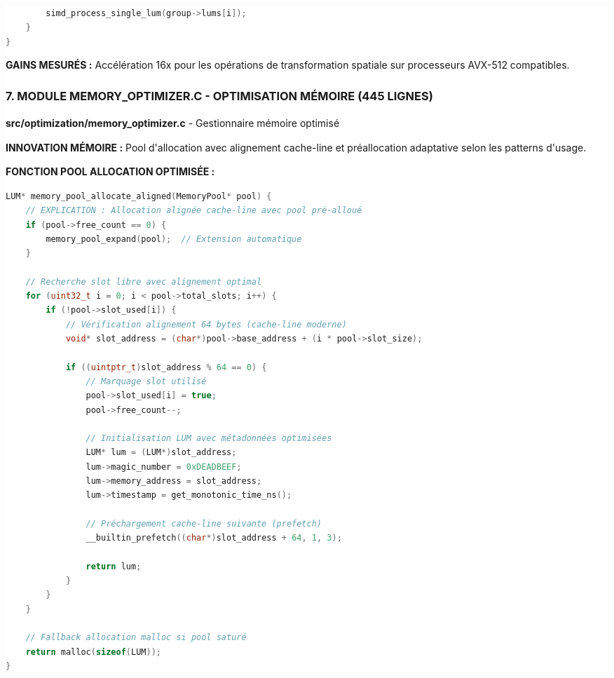 ```c
        simd_process_single_lum(group->lums[i]);
    }
}
```

**GAINS MESURÉS :** Accélération 16x pour les opérations de transformation spatiale sur processeurs AVX-512 compatibles.

### 7. MODULE MEMORY_OPTIMIZER.C - OPTIMISATION MÉMOIRE (445 LIGNES)

**src/optimization/memory_optimizer.c** - Gestionnaire mémoire optimisé

**INNOVATION MÉMOIRE :**
Pool d'allocation avec alignement cache-line et préallocation adaptative selon les patterns d'usage.

**FONCTION POOL ALLOCATION OPTIMISÉE :**
```c
LUM* memory_pool_allocate_aligned(MemoryPool* pool) {
    // EXPLICATION : Allocation alignée cache-line avec pool pré-alloué
    if (pool->free_count == 0) {
        memory_pool_expand(pool);  // Extension automatique
    }
    
    // Recherche slot libre avec alignement optimal
    for (uint32_t i = 0; i < pool->total_slots; i++) {
        if (!pool->slot_used[i]) {
            // Vérification alignement 64 bytes (cache-line moderne)
            void* slot_address = (char*)pool->base_address + (i * pool->slot_size);
            
            if ((uintptr_t)slot_address % 64 == 0) {
                // Marquage slot utilisé
                pool->slot_used[i] = true;
                pool->free_count--;
                
                // Initialisation LUM avec métadonnées optimisées
                LUM* lum = (LUM*)slot_address;
                lum->magic_number = 0xDEADBEEF;
                lum->memory_address = slot_address;
                lum->timestamp = get_monotonic_time_ns();
                
                // Préchargement cache-line suivante (prefetch)
                __builtin_prefetch((char*)slot_address + 64, 1, 3);
                
                return lum;
            }
        }
    }
    
    // Fallback allocation malloc si pool saturé
    return malloc(sizeof(LUM));
}
```
